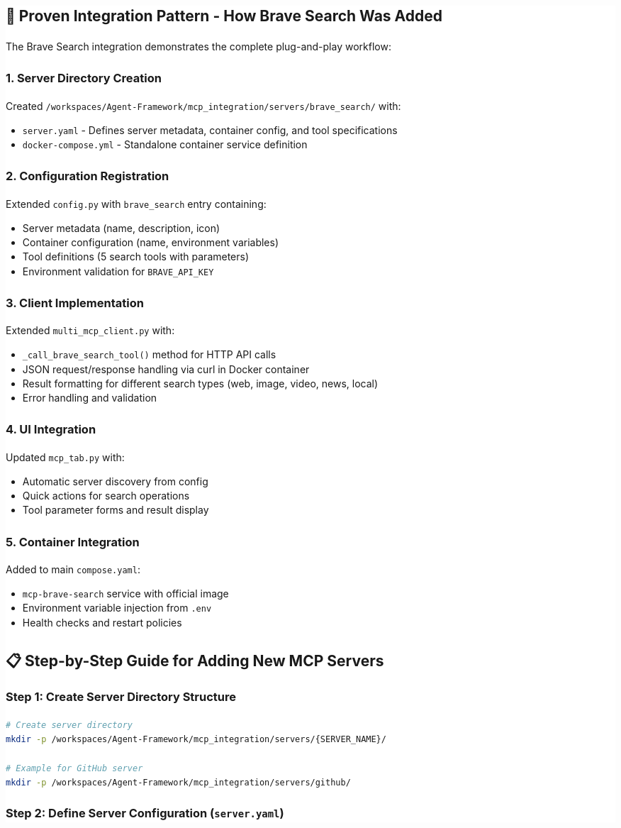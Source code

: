 ## 🚀 Proven Integration Pattern - How Brave Search Was Added

The Brave Search integration demonstrates the complete plug-and-play workflow:

### 1. **Server Directory Creation**
Created `/workspaces/Agent-Framework/mcp_integration/servers/brave_search/` with:
- `server.yaml` - Defines server metadata, container config, and tool specifications
- `docker-compose.yml` - Standalone container service definition

### 2. **Configuration Registration**  
Extended `config.py` with `brave_search` entry containing:
- Server metadata (name, description, icon)
- Container configuration (name, environment variables)
- Tool definitions (5 search tools with parameters)
- Environment validation for `BRAVE_API_KEY`

### 3. **Client Implementation**
Extended `multi_mcp_client.py` with:
- `_call_brave_search_tool()` method for HTTP API calls
- JSON request/response handling via curl in Docker container
- Result formatting for different search types (web, image, video, news, local)
- Error handling and validation

### 4. **UI Integration**
Updated `mcp_tab.py` with:
- Automatic server discovery from config
- Quick actions for search operations
- Tool parameter forms and result display

### 5. **Container Integration**
Added to main `compose.yaml`:
- `mcp-brave-search` service with official image
- Environment variable injection from `.env`
- Health checks and restart policies

## 📋 Step-by-Step Guide for Adding New MCP Servers

### **Step 1: Create Server Directory Structure**

```bash
# Create server directory
mkdir -p /workspaces/Agent-Framework/mcp_integration/servers/{SERVER_NAME}/

# Example for GitHub server
mkdir -p /workspaces/Agent-Framework/mcp_integration/servers/github/
```

### **Step 2: Define Server Configuration (`server.yaml`)**
